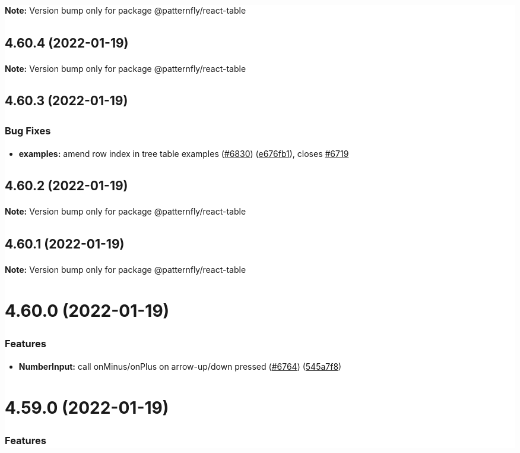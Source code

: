 **Note:** Version bump only for package @patternfly/react-table





## 4.60.4 (2022-01-19)

**Note:** Version bump only for package @patternfly/react-table





## 4.60.3 (2022-01-19)


### Bug Fixes

* **examples:** amend row index in tree table examples ([#6830](https://github.com/patternfly/patternfly-react/issues/6830)) ([e676fb1](https://github.com/patternfly/patternfly-react/commit/e676fb1171618e957a4564af31c15ca6e3800507)), closes [#6719](https://github.com/patternfly/patternfly-react/issues/6719)





## 4.60.2 (2022-01-19)

**Note:** Version bump only for package @patternfly/react-table





## 4.60.1 (2022-01-19)

**Note:** Version bump only for package @patternfly/react-table





# 4.60.0 (2022-01-19)


### Features

* **NumberInput:** call onMinus/onPlus on arrow-up/down pressed ([#6764](https://github.com/patternfly/patternfly-react/issues/6764)) ([545a7f8](https://github.com/patternfly/patternfly-react/commit/545a7f8791dbf2937416509a01b197cc1daf80db))





# 4.59.0 (2022-01-19)


### Features
